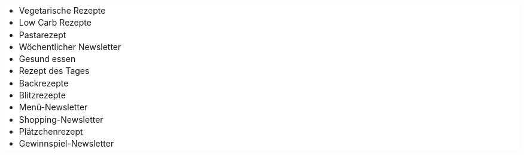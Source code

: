 -   <span class="fancy-checkbox"></span> Vegetarische Rezepte
-   <span class="fancy-checkbox"></span> Low Carb Rezepte
-   <span class="fancy-checkbox"></span> Pastarezept
-   <span class="fancy-checkbox"></span> Wöchentlicher Newsletter
-   <span class="fancy-checkbox"></span> Gesund essen
-   <span class="fancy-checkbox"></span> Rezept des Tages
-   <span class="fancy-checkbox"></span> Backrezepte
-   <span class="fancy-checkbox"></span> Blitzrezepte
-   <span class="fancy-checkbox"></span> Menü-Newsletter
-   <span class="fancy-checkbox"></span> Shopping-Newsletter
-   <span class="fancy-checkbox"></span> Plätzchenrezept
-   <span class="fancy-checkbox"></span> Gewinnspiel-Newsletter


